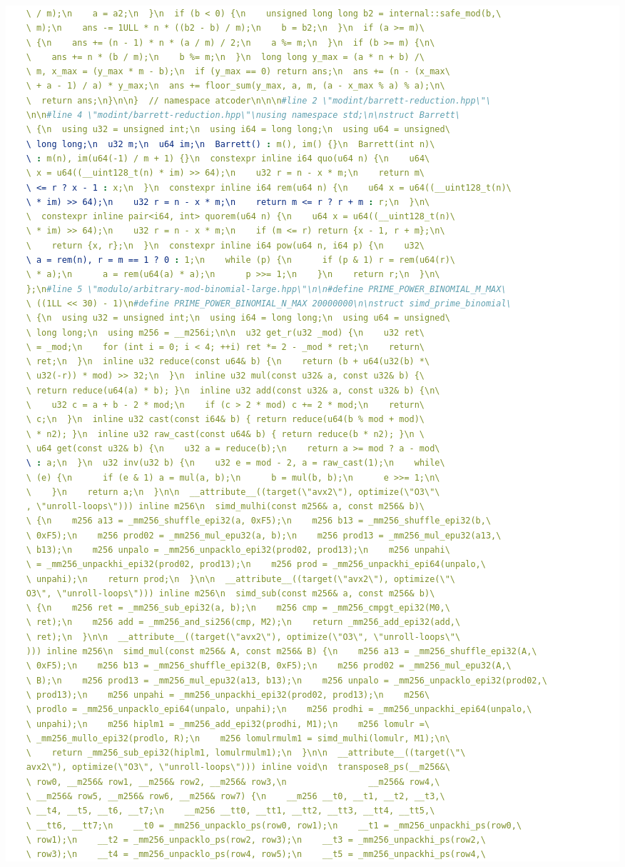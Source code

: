 ```yaml
    \ / m);\n    a = a2;\n  }\n  if (b < 0) {\n    unsigned long long b2 = internal::safe_mod(b,\
    \ m);\n    ans -= 1ULL * n * ((b2 - b) / m);\n    b = b2;\n  }\n  if (a >= m)\
    \ {\n    ans += (n - 1) * n * (a / m) / 2;\n    a %= m;\n  }\n  if (b >= m) {\n\
    \    ans += n * (b / m);\n    b %= m;\n  }\n  long long y_max = (a * n + b) /\
    \ m, x_max = (y_max * m - b);\n  if (y_max == 0) return ans;\n  ans += (n - (x_max\
    \ + a - 1) / a) * y_max;\n  ans += floor_sum(y_max, a, m, (a - x_max % a) % a);\n\
    \  return ans;\n}\n\n}  // namespace atcoder\n\n\n#line 2 \"modint/barrett-reduction.hpp\"\
    \n\n#line 4 \"modint/barrett-reduction.hpp\"\nusing namespace std;\n\nstruct Barrett\
    \ {\n  using u32 = unsigned int;\n  using i64 = long long;\n  using u64 = unsigned\
    \ long long;\n  u32 m;\n  u64 im;\n  Barrett() : m(), im() {}\n  Barrett(int n)\
    \ : m(n), im(u64(-1) / m + 1) {}\n  constexpr inline i64 quo(u64 n) {\n    u64\
    \ x = u64((__uint128_t(n) * im) >> 64);\n    u32 r = n - x * m;\n    return m\
    \ <= r ? x - 1 : x;\n  }\n  constexpr inline i64 rem(u64 n) {\n    u64 x = u64((__uint128_t(n)\
    \ * im) >> 64);\n    u32 r = n - x * m;\n    return m <= r ? r + m : r;\n  }\n\
    \  constexpr inline pair<i64, int> quorem(u64 n) {\n    u64 x = u64((__uint128_t(n)\
    \ * im) >> 64);\n    u32 r = n - x * m;\n    if (m <= r) return {x - 1, r + m};\n\
    \    return {x, r};\n  }\n  constexpr inline i64 pow(u64 n, i64 p) {\n    u32\
    \ a = rem(n), r = m == 1 ? 0 : 1;\n    while (p) {\n      if (p & 1) r = rem(u64(r)\
    \ * a);\n      a = rem(u64(a) * a);\n      p >>= 1;\n    }\n    return r;\n  }\n\
    };\n#line 5 \"modulo/arbitrary-mod-binomial-large.hpp\"\n\n#define PRIME_POWER_BINOMIAL_M_MAX\
    \ ((1LL << 30) - 1)\n#define PRIME_POWER_BINOMIAL_N_MAX 20000000\n\nstruct simd_prime_binomial\
    \ {\n  using u32 = unsigned int;\n  using i64 = long long;\n  using u64 = unsigned\
    \ long long;\n  using m256 = __m256i;\n\n  u32 get_r(u32 _mod) {\n    u32 ret\
    \ = _mod;\n    for (int i = 0; i < 4; ++i) ret *= 2 - _mod * ret;\n    return\
    \ ret;\n  }\n  inline u32 reduce(const u64& b) {\n    return (b + u64(u32(b) *\
    \ u32(-r)) * mod) >> 32;\n  }\n  inline u32 mul(const u32& a, const u32& b) {\
    \ return reduce(u64(a) * b); }\n  inline u32 add(const u32& a, const u32& b) {\n\
    \    u32 c = a + b - 2 * mod;\n    if (c > 2 * mod) c += 2 * mod;\n    return\
    \ c;\n  }\n  inline u32 cast(const i64& b) { return reduce(u64(b % mod + mod)\
    \ * n2); }\n  inline u32 raw_cast(const u64& b) { return reduce(b * n2); }\n \
    \ u64 get(const u32& b) {\n    u32 a = reduce(b);\n    return a >= mod ? a - mod\
    \ : a;\n  }\n  u32 inv(u32 b) {\n    u32 e = mod - 2, a = raw_cast(1);\n    while\
    \ (e) {\n      if (e & 1) a = mul(a, b);\n      b = mul(b, b);\n      e >>= 1;\n\
    \    }\n    return a;\n  }\n\n  __attribute__((target(\"avx2\"), optimize(\"O3\"\
    , \"unroll-loops\"))) inline m256\n  simd_mulhi(const m256& a, const m256& b)\
    \ {\n    m256 a13 = _mm256_shuffle_epi32(a, 0xF5);\n    m256 b13 = _mm256_shuffle_epi32(b,\
    \ 0xF5);\n    m256 prod02 = _mm256_mul_epu32(a, b);\n    m256 prod13 = _mm256_mul_epu32(a13,\
    \ b13);\n    m256 unpalo = _mm256_unpacklo_epi32(prod02, prod13);\n    m256 unpahi\
    \ = _mm256_unpackhi_epi32(prod02, prod13);\n    m256 prod = _mm256_unpackhi_epi64(unpalo,\
    \ unpahi);\n    return prod;\n  }\n\n  __attribute__((target(\"avx2\"), optimize(\"\
    O3\", \"unroll-loops\"))) inline m256\n  simd_sub(const m256& a, const m256& b)\
    \ {\n    m256 ret = _mm256_sub_epi32(a, b);\n    m256 cmp = _mm256_cmpgt_epi32(M0,\
    \ ret);\n    m256 add = _mm256_and_si256(cmp, M2);\n    return _mm256_add_epi32(add,\
    \ ret);\n  }\n\n  __attribute__((target(\"avx2\"), optimize(\"O3\", \"unroll-loops\"\
    ))) inline m256\n  simd_mul(const m256& A, const m256& B) {\n    m256 a13 = _mm256_shuffle_epi32(A,\
    \ 0xF5);\n    m256 b13 = _mm256_shuffle_epi32(B, 0xF5);\n    m256 prod02 = _mm256_mul_epu32(A,\
    \ B);\n    m256 prod13 = _mm256_mul_epu32(a13, b13);\n    m256 unpalo = _mm256_unpacklo_epi32(prod02,\
    \ prod13);\n    m256 unpahi = _mm256_unpackhi_epi32(prod02, prod13);\n    m256\
    \ prodlo = _mm256_unpacklo_epi64(unpalo, unpahi);\n    m256 prodhi = _mm256_unpackhi_epi64(unpalo,\
    \ unpahi);\n    m256 hiplm1 = _mm256_add_epi32(prodhi, M1);\n    m256 lomulr =\
    \ _mm256_mullo_epi32(prodlo, R);\n    m256 lomulrmulm1 = simd_mulhi(lomulr, M1);\n\
    \    return _mm256_sub_epi32(hiplm1, lomulrmulm1);\n  }\n\n  __attribute__((target(\"\
    avx2\"), optimize(\"O3\", \"unroll-loops\"))) inline void\n  transpose8_ps(__m256&\
    \ row0, __m256& row1, __m256& row2, __m256& row3,\n                __m256& row4,\
    \ __m256& row5, __m256& row6, __m256& row7) {\n    __m256 __t0, __t1, __t2, __t3,\
    \ __t4, __t5, __t6, __t7;\n    __m256 __tt0, __tt1, __tt2, __tt3, __tt4, __tt5,\
    \ __tt6, __tt7;\n    __t0 = _mm256_unpacklo_ps(row0, row1);\n    __t1 = _mm256_unpackhi_ps(row0,\
    \ row1);\n    __t2 = _mm256_unpacklo_ps(row2, row3);\n    __t3 = _mm256_unpackhi_ps(row2,\
    \ row3);\n    __t4 = _mm256_unpacklo_ps(row4, row5);\n    __t5 = _mm256_unpackhi_ps(row4,\
```